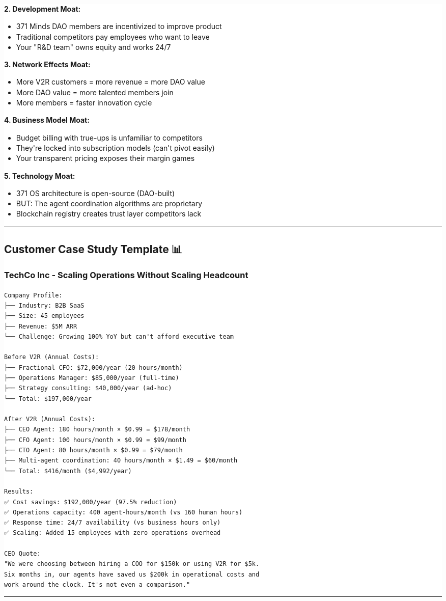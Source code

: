 **2. Development Moat:**
- 371 Minds DAO members are incentivized to improve product
- Traditional competitors pay employees who want to leave
- Your "R&D team" owns equity and works 24/7

**3. Network Effects Moat:**
- More V2R customers = more revenue = more DAO value
- More DAO value = more talented members join
- More members = faster innovation cycle

**4. Business Model Moat:**
- Budget billing with true-ups is unfamiliar to competitors
- They're locked into subscription models (can't pivot easily)
- Your transparent pricing exposes their margin games

**5. Technology Moat:**
- 371 OS architecture is open-source (DAO-built)
- BUT: The agent coordination algorithms are proprietary
- Blockchain registry creates trust layer competitors lack

---

## **Customer Case Study Template** 📊

### **TechCo Inc - Scaling Operations Without Scaling Headcount**

```
Company Profile:
├── Industry: B2B SaaS
├── Size: 45 employees
├── Revenue: $5M ARR
└── Challenge: Growing 100% YoY but can't afford executive team

Before V2R (Annual Costs):
├── Fractional CFO: $72,000/year (20 hours/month)
├── Operations Manager: $85,000/year (full-time)
├── Strategy consulting: $40,000/year (ad-hoc)
└── Total: $197,000/year

After V2R (Annual Costs):
├── CEO Agent: 180 hours/month × $0.99 = $178/month
├── CFO Agent: 100 hours/month × $0.99 = $99/month
├── CTO Agent: 80 hours/month × $0.99 = $79/month
├── Multi-agent coordination: 40 hours/month × $1.49 = $60/month
└── Total: $416/month ($4,992/year)

Results:
✅ Cost savings: $192,000/year (97.5% reduction)
✅ Operations capacity: 400 agent-hours/month (vs 160 human hours)
✅ Response time: 24/7 availability (vs business hours only)
✅ Scaling: Added 15 employees with zero operations overhead

CEO Quote:
"We were choosing between hiring a COO for $150k or using V2R for $5k. 
Six months in, our agents have saved us $200k in operational costs and 
work around the clock. It's not even a comparison."
```

---